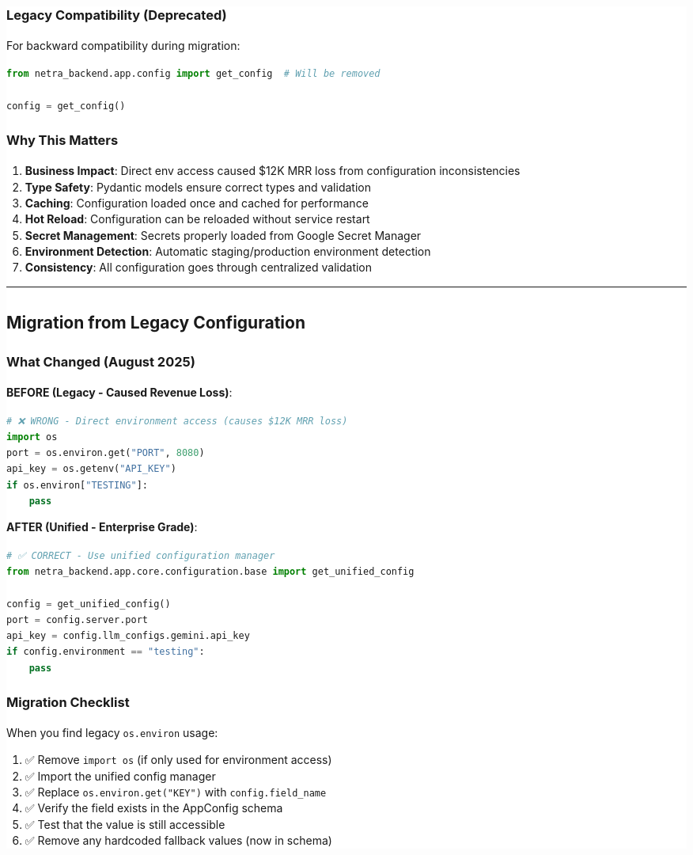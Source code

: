 ### Legacy Compatibility (Deprecated)

For backward compatibility during migration:

```python
from netra_backend.app.config import get_config  # Will be removed

config = get_config()
```

### Why This Matters

1. **Business Impact**: Direct env access caused $12K MRR loss from configuration inconsistencies
2. **Type Safety**: Pydantic models ensure correct types and validation
3. **Caching**: Configuration loaded once and cached for performance
4. **Hot Reload**: Configuration can be reloaded without service restart
5. **Secret Management**: Secrets properly loaded from Google Secret Manager
6. **Environment Detection**: Automatic staging/production environment detection
7. **Consistency**: All configuration goes through centralized validation

---

## Migration from Legacy Configuration

### What Changed (August 2025)

**BEFORE (Legacy - Caused Revenue Loss)**:
```python
# ❌ WRONG - Direct environment access (causes $12K MRR loss)
import os
port = os.environ.get("PORT", 8080)
api_key = os.getenv("API_KEY")
if os.environ["TESTING"]:
    pass
```

**AFTER (Unified - Enterprise Grade)**:
```python
# ✅ CORRECT - Use unified configuration manager
from netra_backend.app.core.configuration.base import get_unified_config

config = get_unified_config()
port = config.server.port
api_key = config.llm_configs.gemini.api_key
if config.environment == "testing":
    pass
```

### Migration Checklist

When you find legacy `os.environ` usage:

1. ✅ Remove `import os` (if only used for environment access)
2. ✅ Import the unified config manager
3. ✅ Replace `os.environ.get("KEY")` with `config.field_name`
4. ✅ Verify the field exists in the AppConfig schema
5. ✅ Test that the value is still accessible
6. ✅ Remove any hardcoded fallback values (now in schema)
